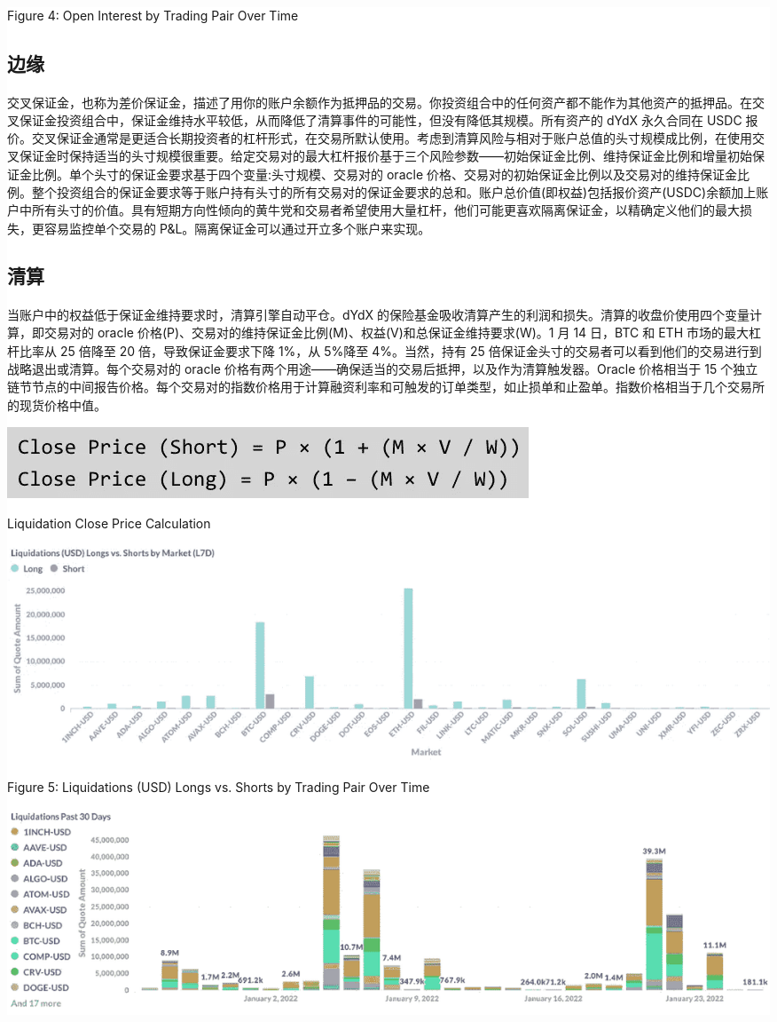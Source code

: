 Figure 4: Open Interest by Trading Pair Over Time

## 边缘

交叉保证金，也称为差价保证金，描述了用你的账户余额作为抵押品的交易。你投资组合中的任何资产都不能作为其他资产的抵押品。在交叉保证金投资组合中，保证金维持水平较低，从而降低了清算事件的可能性，但没有降低其规模。所有资产的 dYdX 永久合同在 USDC 报价。交叉保证金通常是更适合长期投资者的杠杆形式，在交易所默认使用。考虑到清算风险与相对于账户总值的头寸规模成比例，在使用交叉保证金时保持适当的头寸规模很重要。给定交易对的最大杠杆报价基于三个风险参数——初始保证金比例、维持保证金比例和增量初始保证金比例。单个头寸的保证金要求基于四个变量:头寸规模、交易对的 oracle 价格、交易对的初始保证金比例以及交易对的维持保证金比例。整个投资组合的保证金要求等于账户持有头寸的所有交易对的保证金要求的总和。账户总价值(即权益)包括报价资产(USDC)余额加上账户中所有头寸的价值。具有短期方向性倾向的黄牛党和交易者希望使用大量杠杆，他们可能更喜欢隔离保证金，以精确定义他们的最大损失，更容易监控单个交易的 P&L。隔离保证金可以通过开立多个账户来实现。

## **清算**

当账户中的权益低于保证金维持要求时，清算引擎自动平仓。dYdX 的保险基金吸收清算产生的利润和损失。清算的收盘价使用四个变量计算，即交易对的 oracle 价格(P)、交易对的维持保证金比例(M)、权益(V)和总保证金维持要求(W)。1 月 14 日，BTC 和 ETH 市场的最大杠杆比率从 25 倍降至 20 倍，导致保证金要求下降 1%，从 5%降至 4%。当然，持有 25 倍保证金头寸的交易者可以看到他们的交易进行到战略退出或清算。每个交易对的 oracle 价格有两个用途——确保适当的交易后抵押，以及作为清算触发器。Oracle 价格相当于 15 个独立链节节点的中间报告价格。每个交易对的指数价格用于计算融资利率和可触发的订单类型，如止损单和止盈单。指数价格相当于几个交易所的现货价格中值。

![](img/a820e02e24d0d820290272fb33fd9d1b.png)

Liquidation Close Price Calculation

![](img/b9759128352bbac341d56ddc504fce11.png)

Figure 5: Liquidations (USD) Longs vs. Shorts by Trading Pair Over Time

![](img/07e773252718be68ba2298d30b08c079.png)
